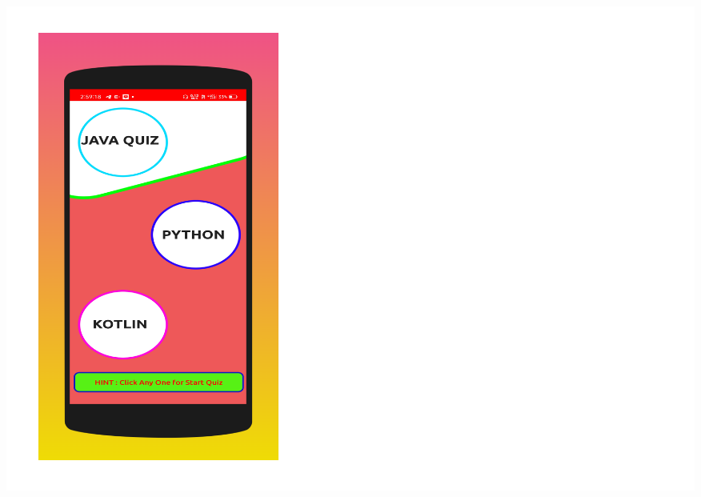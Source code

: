 <img src="https://github.com/VickyKrJha/Quiz-Pro/blob/main/Quiz%20Pro%20ScreenShots/screenshot_3.png" height="600" width="300" hspace="40">